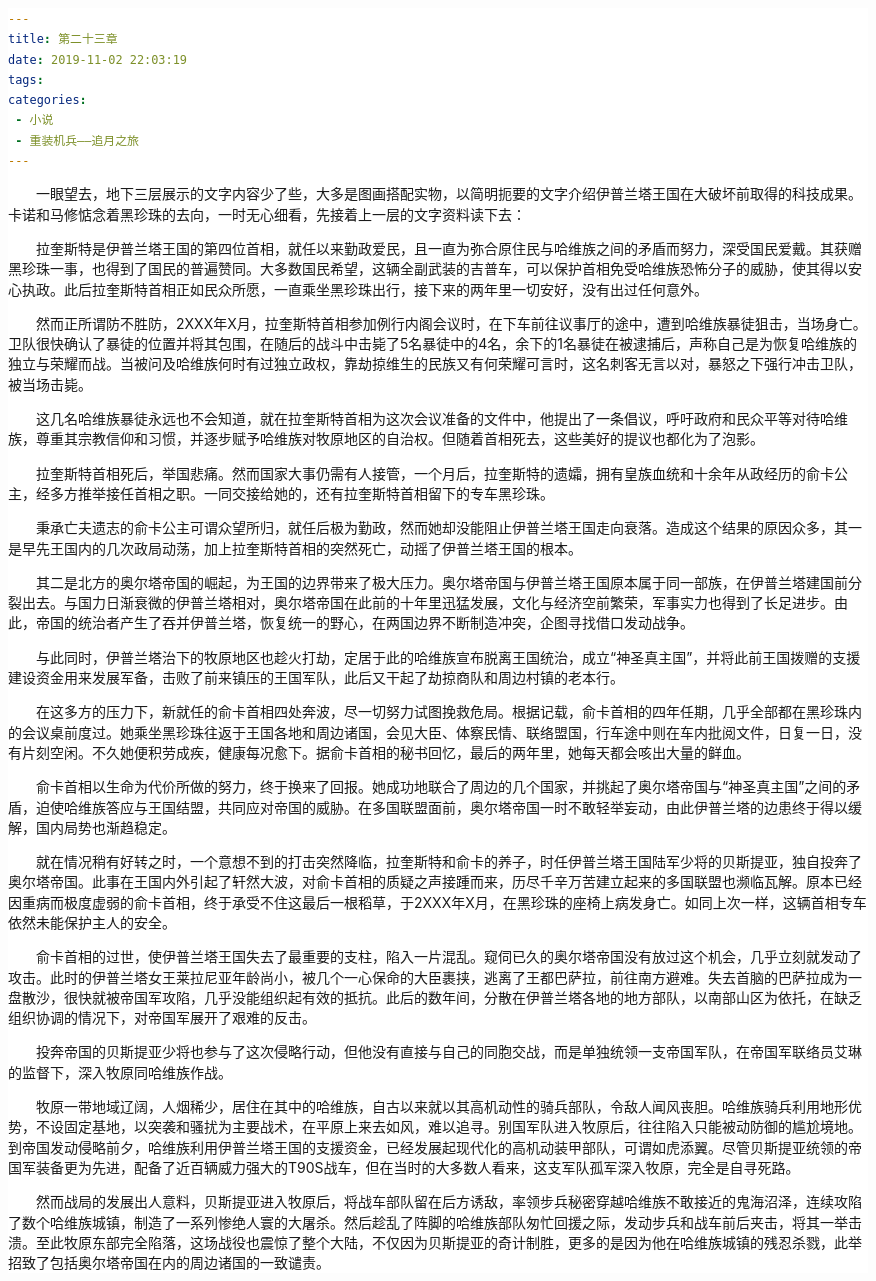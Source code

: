 ```yaml
---
title: 第二十三章
date: 2019-11-02 22:03:19
tags:
categories: 
 - 小说
 - 重装机兵——追月之旅
---
```

&ensp;&ensp;&ensp;&ensp;一眼望去，地下三层展示的文字内容少了些，大多是图画搭配实物，以简明扼要的文字介绍伊普兰塔王国在大破坏前取得的科技成果。卡诺和马修惦念着黑珍珠的去向，一时无心细看，先接着上一层的文字资料读下去：

&ensp;&ensp;&ensp;&ensp;拉奎斯特是伊普兰塔王国的第四位首相，就任以来勤政爱民，且一直为弥合原住民与哈维族之间的矛盾而努力，深受国民爱戴。其获赠黑珍珠一事，也得到了国民的普遍赞同。大多数国民希望，这辆全副武装的吉普车，可以保护首相免受哈维族恐怖分子的威胁，使其得以安心执政。此后拉奎斯特首相正如民众所愿，一直乘坐黑珍珠出行，接下来的两年里一切安好，没有出过任何意外。


&ensp;&ensp;&ensp;&ensp;然而正所谓防不胜防，2XXX年X月，拉奎斯特首相参加例行内阁会议时，在下车前往议事厅的途中，遭到哈维族暴徒狙击，当场身亡。卫队很快确认了暴徒的位置并将其包围，在随后的战斗中击毙了5名暴徒中的4名，余下的1名暴徒在被逮捕后，声称自己是为恢复哈维族的独立与荣耀而战。当被问及哈维族何时有过独立政权，靠劫掠维生的民族又有何荣耀可言时，这名刺客无言以对，暴怒之下强行冲击卫队，被当场击毙。

&ensp;&ensp;&ensp;&ensp;这几名哈维族暴徒永远也不会知道，就在拉奎斯特首相为这次会议准备的文件中，他提出了一条倡议，呼吁政府和民众平等对待哈维族，尊重其宗教信仰和习惯，并逐步赋予哈维族对牧原地区的自治权。但随着首相死去，这些美好的提议也都化为了泡影。

&ensp;&ensp;&ensp;&ensp;拉奎斯特首相死后，举国悲痛。然而国家大事仍需有人接管，一个月后，拉奎斯特的遗孀，拥有皇族血统和十余年从政经历的俞卡公主，经多方推举接任首相之职。一同交接给她的，还有拉奎斯特首相留下的专车黑珍珠。

&ensp;&ensp;&ensp;&ensp;秉承亡夫遗志的俞卡公主可谓众望所归，就任后极为勤政，然而她却没能阻止伊普兰塔王国走向衰落。造成这个结果的原因众多，其一是早先王国内的几次政局动荡，加上拉奎斯特首相的突然死亡，动摇了伊普兰塔王国的根本。

&ensp;&ensp;&ensp;&ensp;其二是北方的奥尔塔帝国的崛起，为王国的边界带来了极大压力。奥尔塔帝国与伊普兰塔王国原本属于同一部族，在伊普兰塔建国前分裂出去。与国力日渐衰微的伊普兰塔相对，奥尔塔帝国在此前的十年里迅猛发展，文化与经济空前繁荣，军事实力也得到了长足进步。由此，帝国的统治者产生了吞并伊普兰塔，恢复统一的野心，在两国边界不断制造冲突，企图寻找借口发动战争。
	
&ensp;&ensp;&ensp;&ensp;与此同时，伊普兰塔治下的牧原地区也趁火打劫，定居于此的哈维族宣布脱离王国统治，成立“神圣真主国”，并将此前王国拨赠的支援建设资金用来发展军备，击败了前来镇压的王国军队，此后又干起了劫掠商队和周边村镇的老本行。

&ensp;&ensp;&ensp;&ensp;在这多方的压力下，新就任的俞卡首相四处奔波，尽一切努力试图挽救危局。根据记载，俞卡首相的四年任期，几乎全部都在黑珍珠内的会议桌前度过。她乘坐黑珍珠往返于王国各地和周边诸国，会见大臣、体察民情、联络盟国，行车途中则在车内批阅文件，日复一日，没有片刻空闲。不久她便积劳成疾，健康每况愈下。据俞卡首相的秘书回忆，最后的两年里，她每天都会咳出大量的鲜血。

&ensp;&ensp;&ensp;&ensp;俞卡首相以生命为代价所做的努力，终于换来了回报。她成功地联合了周边的几个国家，并挑起了奥尔塔帝国与“神圣真主国”之间的矛盾，迫使哈维族答应与王国结盟，共同应对帝国的威胁。在多国联盟面前，奥尔塔帝国一时不敢轻举妄动，由此伊普兰塔的边患终于得以缓解，国内局势也渐趋稳定。

&ensp;&ensp;&ensp;&ensp;就在情况稍有好转之时，一个意想不到的打击突然降临，拉奎斯特和俞卡的养子，时任伊普兰塔王国陆军少将的贝斯提亚，独自投奔了奥尔塔帝国。此事在王国内外引起了轩然大波，对俞卡首相的质疑之声接踵而来，历尽千辛万苦建立起来的多国联盟也濒临瓦解。原本已经因重病而极度虚弱的俞卡首相，终于承受不住这最后一根稻草，于2XXX年X月，在黑珍珠的座椅上病发身亡。如同上次一样，这辆首相专车依然未能保护主人的安全。

&ensp;&ensp;&ensp;&ensp;俞卡首相的过世，使伊普兰塔王国失去了最重要的支柱，陷入一片混乱。窥伺已久的奥尔塔帝国没有放过这个机会，几乎立刻就发动了攻击。此时的伊普兰塔女王莱拉尼亚年龄尚小，被几个一心保命的大臣裹挟，逃离了王都巴萨拉，前往南方避难。失去首脑的巴萨拉成为一盘散沙，很快就被帝国军攻陷，几乎没能组织起有效的抵抗。此后的数年间，分散在伊普兰塔各地的地方部队，以南部山区为依托，在缺乏组织协调的情况下，对帝国军展开了艰难的反击。

&ensp;&ensp;&ensp;&ensp;投奔帝国的贝斯提亚少将也参与了这次侵略行动，但他没有直接与自己的同胞交战，而是单独统领一支帝国军队，在帝国军联络员艾琳的监督下，深入牧原同哈维族作战。

&ensp;&ensp;&ensp;&ensp;牧原一带地域辽阔，人烟稀少，居住在其中的哈维族，自古以来就以其高机动性的骑兵部队，令敌人闻风丧胆。哈维族骑兵利用地形优势，不设固定基地，以突袭和骚扰为主要战术，在平原上来去如风，难以追寻。别国军队进入牧原后，往往陷入只能被动防御的尴尬境地。到帝国发动侵略前夕，哈维族利用伊普兰塔王国的支援资金，已经发展起现代化的高机动装甲部队，可谓如虎添翼。尽管贝斯提亚统领的帝国军装备更为先进，配备了近百辆威力强大的T90S战车，但在当时的大多数人看来，这支军队孤军深入牧原，完全是自寻死路。

&ensp;&ensp;&ensp;&ensp;然而战局的发展出人意料，贝斯提亚进入牧原后，将战车部队留在后方诱敌，率领步兵秘密穿越哈维族不敢接近的鬼海沼泽，连续攻陷了数个哈维族城镇，制造了一系列惨绝人寰的大屠杀。然后趁乱了阵脚的哈维族部队匆忙回援之际，发动步兵和战车前后夹击，将其一举击溃。至此牧原东部完全陷落，这场战役也震惊了整个大陆，不仅因为贝斯提亚的奇计制胜，更多的是因为他在哈维族城镇的残忍杀戮，此举招致了包括奥尔塔帝国在内的周边诸国的一致谴责。
